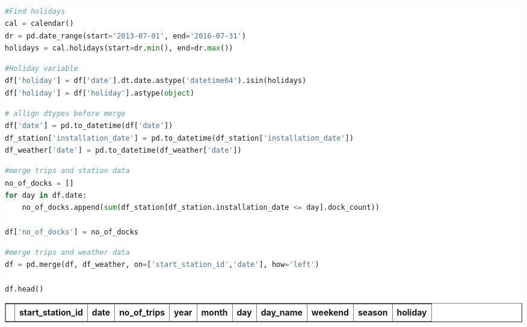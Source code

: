 
```python
#Find holidays
cal = calendar()
dr = pd.date_range(start='2013-07-01', end='2016-07-31')
holidays = cal.holidays(start=dr.min(), end=dr.max())
```


```python
#Holiday variable
df['holiday'] = df['date'].dt.date.astype('datetime64').isin(holidays)
df['holiday'] = df['holiday'].astype(object)
```


```python
# allign dtypes before merge
df['date'] = pd.to_datetime(df['date'])
df_station['installation_date'] = pd.to_datetime(df_station['installation_date'])
df_weather['date'] = pd.to_datetime(df_weather['date'])
```


```python
#merge trips and station data
no_of_docks = []
for day in df.date:
    no_of_docks.append(sum(df_station[df_station.installation_date <= day].dock_count))
    
df['no_of_docks'] = no_of_docks
```


```python
#merge trips and weather data
df = pd.merge(df, df_weather, on=['start_station_id','date'], how='left')

df.head()
```




<div>
<style scoped>
    .dataframe tbody tr th:only-of-type {
        vertical-align: middle;
    }

    .dataframe tbody tr th {
        vertical-align: top;
    }

    .dataframe thead th {
        text-align: right;
    }
</style>
<table border="1" class="dataframe">
  <thead>
    <tr style="text-align: right;">
      <th></th>
      <th>start_station_id</th>
      <th>date</th>
      <th>no_of_trips</th>
      <th>year</th>
      <th>month</th>
      <th>day</th>
      <th>day_name</th>
      <th>weekend</th>
      <th>season</th>
      <th>holiday</th>
